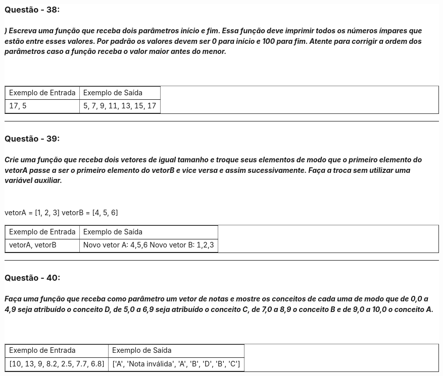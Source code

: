 <h3>Questão - 38:</h3><h5>) Escreva uma função que receba dois parâmetros início e fim. Essa função deve imprimir todos os números
ímpares que estão entre esses valores. Por padrão os valores devem ser 0 para início e 100 para fim. Atente
para corrigir a ordem dos parâmetros caso a função receba o valor maior antes do menor.</h5>
<br>
<table border="1">
  <tr>
        <td>Exemplo de Entrada</td>
        <td>Exemplo de Saída</td>
    </tr>
  <tr>
        <td>17, 5</td>
        <td>5, 7, 9, 11, 13, 15, 17</td>
    </tr>
  </table>
  <hr size="1" width="100%" align="center">

<h3>Questão - 39:</h3><h5>Crie uma função que receba dois vetores de igual tamanho e troque seus elementos de modo que o
primeiro elemento do vetorA passe a ser o primeiro elemento do vetorB e vice versa e assim sucessivamente.
Faça a troca sem utilizar uma variável auxiliar.</h5>
<br>
vetorA = [1, 2, 3]
vetorB = [4, 5, 6]
<br>
<table border="1">
  <tr>
        <td>Exemplo de Entrada</td>
        <td>Exemplo de Saída</td>
    </tr>
  <tr>
        <td>vetorA, vetorB</td>
        <td>Novo vetor A: 4,5,6 Novo vetor B: 1,2,3</td>
    </tr>
  </table>
  <hr size="1" width="100%" align="center">

<h3>Questão - 40:</h3><h5>Faça uma função que receba como parâmetro um vetor de notas e mostre os conceitos de cada uma de
modo que de 0,0 a 4,9 seja atribuído o conceito D, de 5,0 a 6,9 seja atribuído o conceito C, de 7,0 a 8,9 o
conceito B e de 9,0 a 10,0 o conceito A.</h5>
<br>
<table border="1">
  <tr>
        <td>Exemplo de Entrada</td>
        <td>Exemplo de Saída</td>
    </tr>
  <tr>
        <td>[10, 13, 9, 8.2, 2.5, 7.7, 6.8]</td>
        <td>['A', 'Nota inválida', 'A', 'B', 'D', 'B', 'C']</td>
    </tr>
  </table>